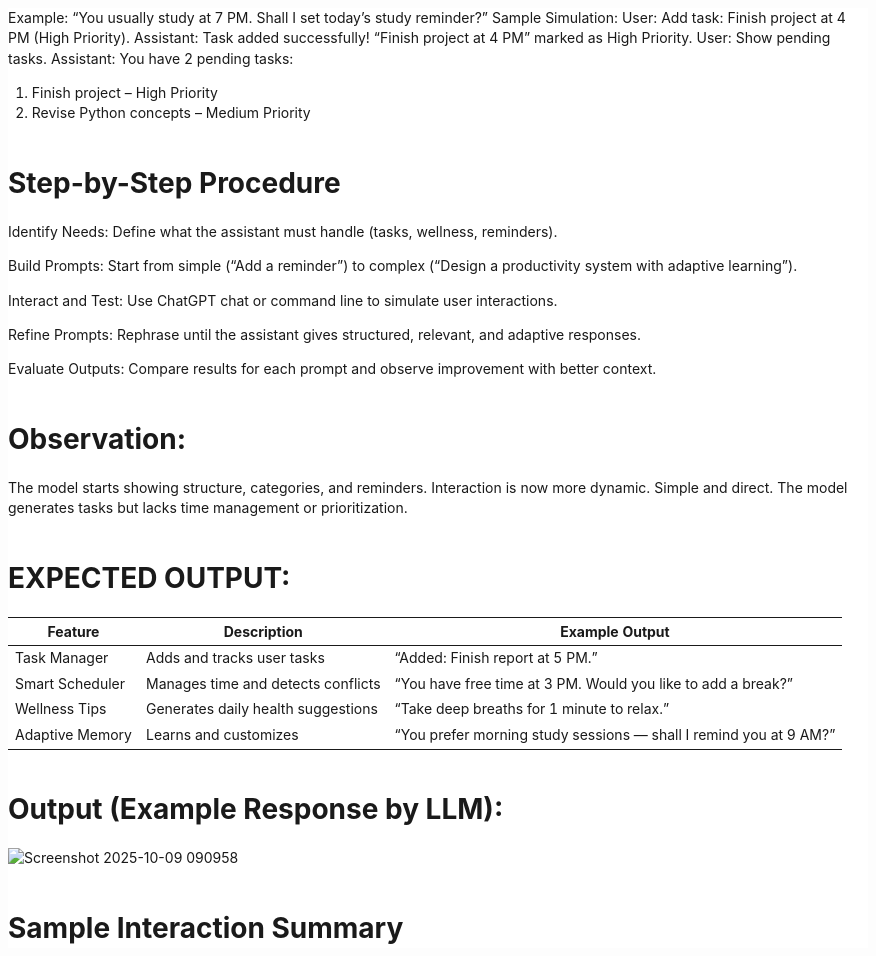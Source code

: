 Example: “You usually study at 7 PM. Shall I set today’s study reminder?”
Sample Simulation:
User: Add task: Finish project at 4 PM (High Priority).
Assistant: Task added successfully! “Finish project at 4 PM” marked as High Priority.
User: Show pending tasks.
Assistant: You have 2 pending tasks:
1. Finish project – High Priority
2. Revise Python concepts – Medium Priority

# Step-by-Step Procedure

Identify Needs:
Define what the assistant must handle (tasks, wellness, reminders).

Build Prompts:
Start from simple (“Add a reminder”) to complex (“Design a productivity system with adaptive learning”).

Interact and Test:
Use ChatGPT chat or command line to simulate user interactions.

Refine Prompts:
Rephrase until the assistant gives structured, relevant, and adaptive responses.

Evaluate Outputs:
Compare results for each prompt and observe improvement with better context.



# Observation:
The model starts showing structure, categories, and reminders. Interaction is now more dynamic.
Simple and direct. The model generates tasks but lacks time management or prioritization.

# EXPECTED OUTPUT: 
| Feature         | Description                        | Example Output                                                    |
| --------------- | ---------------------------------- | ----------------------------------------------------------------- |
| Task Manager    | Adds and tracks user tasks         | “Added: Finish report at 5 PM.”                                   |
| Smart Scheduler | Manages time and detects conflicts | “You have free time at 3 PM. Would you like to add a break?”      |
| Wellness Tips   | Generates daily health suggestions | “Take deep breaths for 1 minute to relax.”                        |
| Adaptive Memory | Learns and customizes              | “You prefer morning study sessions — shall I remind you at 9 AM?” |

# Output (Example Response by LLM):
<img width="1023" height="352" alt="Screenshot 2025-10-09 090958" src="https://github.com/user-attachments/assets/f34a7814-0bb3-4f2b-a350-4b9a35bad1d6" />

# Sample Interaction Summary

